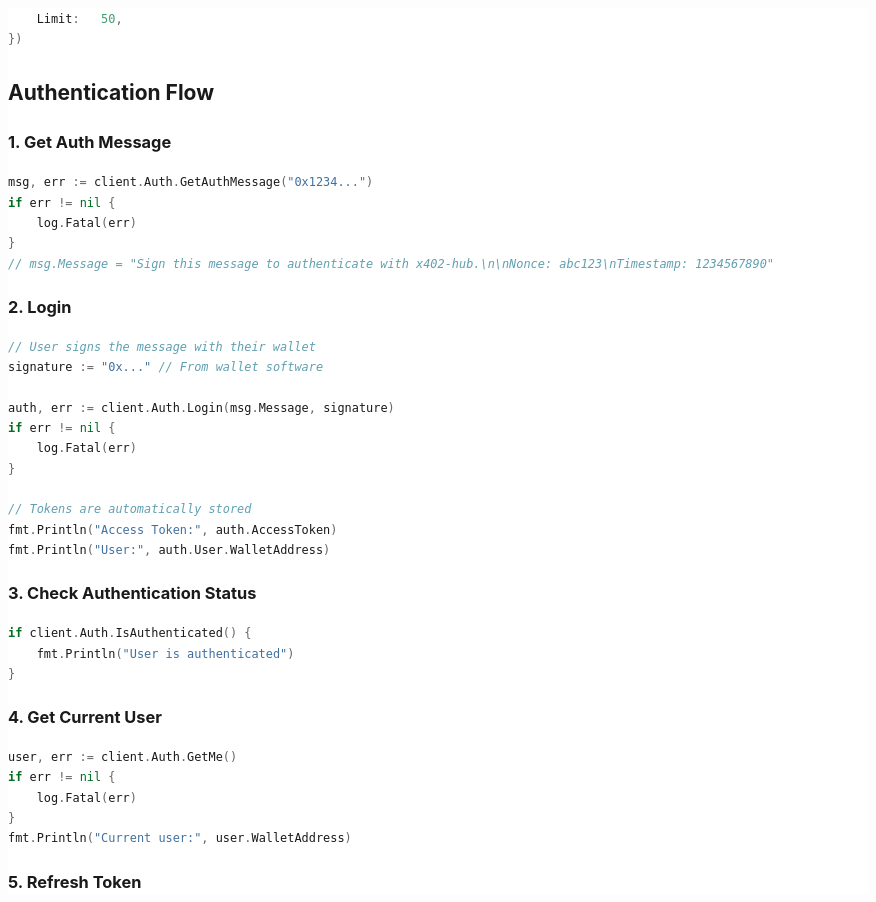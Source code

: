 ```go
    Limit:   50,
})
```

## Authentication Flow

### 1. Get Auth Message

```go
msg, err := client.Auth.GetAuthMessage("0x1234...")
if err != nil {
    log.Fatal(err)
}
// msg.Message = "Sign this message to authenticate with x402-hub.\n\nNonce: abc123\nTimestamp: 1234567890"
```

### 2. Login

```go
// User signs the message with their wallet
signature := "0x..." // From wallet software

auth, err := client.Auth.Login(msg.Message, signature)
if err != nil {
    log.Fatal(err)
}

// Tokens are automatically stored
fmt.Println("Access Token:", auth.AccessToken)
fmt.Println("User:", auth.User.WalletAddress)
```

### 3. Check Authentication Status

```go
if client.Auth.IsAuthenticated() {
    fmt.Println("User is authenticated")
}
```

### 4. Get Current User

```go
user, err := client.Auth.GetMe()
if err != nil {
    log.Fatal(err)
}
fmt.Println("Current user:", user.WalletAddress)
```

### 5. Refresh Token
